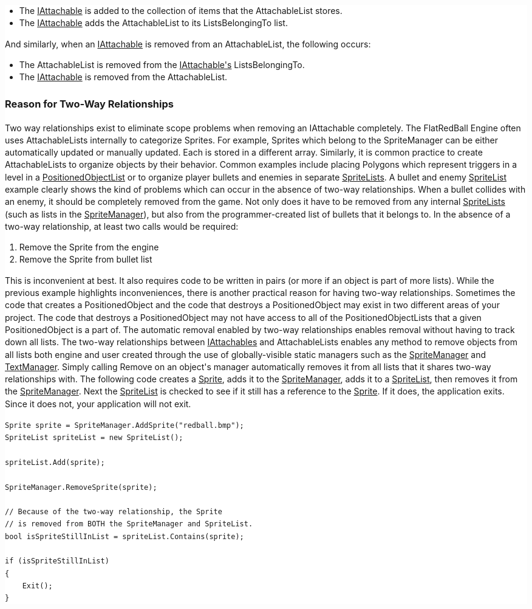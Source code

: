 * The [IAttachable](../../../../../frb/docs/index.php) is added to the collection of items that the AttachableList stores.
* The [IAttachable](../../../../../frb/docs/index.php) adds the AttachableList to its ListsBelongingTo list.

And similarly, when an [IAttachable](../../../../../frb/docs/index.php) is removed from an AttachableList, the following occurs:

* The AttachableList is removed from the [IAttachable's](../../../../../frb/docs/index.php) ListsBelongingTo.
* The [IAttachable](../../../../../frb/docs/index.php) is removed from the AttachableList.

### Reason for Two-Way Relationships

Two way relationships exist to eliminate scope problems when removing an IAttachable completely. The FlatRedBall Engine often uses AttachableLists internally to categorize Sprites. For example, Sprites which belong to the SpriteManager can be either automatically updated or manually updated. Each is stored in a different array. Similarly, it is common practice to create AttachableLists to organize objects by their behavior. Common examples include placing Polygons which represent triggers in a level in a [PositionedObjectList](../../../../../frb/docs/index.php) or to organize player bullets and enemies in separate [SpriteLists](../../../../../frb/docs/index.php). A bullet and enemy [SpriteList](../../../../../frb/docs/index.php) example clearly shows the kind of problems which can occur in the absence of two-way relationships. When a bullet collides with an enemy, it should be completely removed from the game. Not only does it have to be removed from any internal [SpriteLists](../../../../../frb/docs/index.php) (such as lists in the [SpriteManager](../../../../../frb/docs/index.php)), but also from the programmer-created list of bullets that it belongs to. In the absence of a two-way relationship, at least two calls would be required:

1. Remove the Sprite from the engine
2. Remove the Sprite from bullet list

This is inconvenient at best. It also requires code to be written in pairs (or more if an object is part of more lists). While the previous example highlights inconveniences, there is another practical reason for having two-way relationships. Sometimes the code that creates a PositionedObject and the code that destroys a PositionedObject may exist in two different areas of your project. The code that destroys a PositionedObject may not have access to all of the PositionedObjectLists that a given PositionedObject is a part of. The automatic removal enabled by two-way relationships enables removal without having to track down all lists. The two-way relationships between [IAttachables](../../../../../frb/docs/index.php) and AttachableLists enables any method to remove objects from all lists both engine and user created through the use of globally-visible static managers such as the [SpriteManager](../../../../../frb/docs/index.php) and [TextManager](../../../../../frb/docs/index.php). Simply calling Remove on an object's manager automatically removes it from all lists that it shares two-way relationships with. The following code creates a [Sprite](../../../../../frb/docs/index.php), adds it to the [SpriteManager](../../../../../frb/docs/index.php), adds it to a [SpriteList](../../../../../frb/docs/index.php), then removes it from the [SpriteManager](../../../../../frb/docs/index.php). Next the [SpriteList](../../../../../frb/docs/index.php) is checked to see if it still has a reference to the [Sprite](../../../../../frb/docs/index.php). If it does, the application exits. Since it does not, your application will not exit.

```
Sprite sprite = SpriteManager.AddSprite("redball.bmp");
SpriteList spriteList = new SpriteList();

spriteList.Add(sprite);

SpriteManager.RemoveSprite(sprite);

// Because of the two-way relationship, the Sprite
// is removed from BOTH the SpriteManager and SpriteList.
bool isSpriteStillInList = spriteList.Contains(sprite);

if (isSpriteStillInList)
{
    Exit();
}
```
